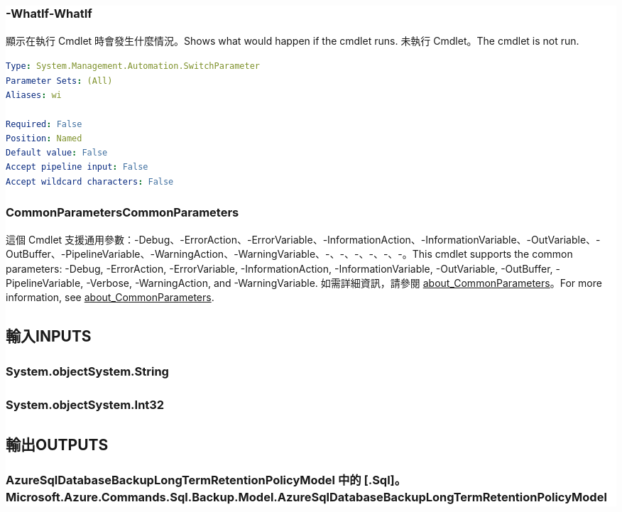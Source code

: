 ### <span data-ttu-id="fa14f-154">-WhatIf</span><span class="sxs-lookup"><span data-stu-id="fa14f-154">-WhatIf</span></span>
<span data-ttu-id="fa14f-155">顯示在執行 Cmdlet 時會發生什麼情況。</span><span class="sxs-lookup"><span data-stu-id="fa14f-155">Shows what would happen if the cmdlet runs.</span></span>
<span data-ttu-id="fa14f-156">未執行 Cmdlet。</span><span class="sxs-lookup"><span data-stu-id="fa14f-156">The cmdlet is not run.</span></span>

```yaml
Type: System.Management.Automation.SwitchParameter
Parameter Sets: (All)
Aliases: wi

Required: False
Position: Named
Default value: False
Accept pipeline input: False
Accept wildcard characters: False
```

### <span data-ttu-id="fa14f-157">CommonParameters</span><span class="sxs-lookup"><span data-stu-id="fa14f-157">CommonParameters</span></span>
<span data-ttu-id="fa14f-158">這個 Cmdlet 支援通用參數：-Debug、-ErrorAction、-ErrorVariable、-InformationAction、-InformationVariable、-OutVariable、-OutBuffer、-PipelineVariable、-WarningAction、-WarningVariable、-、-、-、-、-、-。</span><span class="sxs-lookup"><span data-stu-id="fa14f-158">This cmdlet supports the common parameters: -Debug, -ErrorAction, -ErrorVariable, -InformationAction, -InformationVariable, -OutVariable, -OutBuffer, -PipelineVariable, -Verbose, -WarningAction, and -WarningVariable.</span></span> <span data-ttu-id="fa14f-159">如需詳細資訊，請參閱 [about_CommonParameters](https://go.microsoft.com/fwlink/?LinkID=113216)。</span><span class="sxs-lookup"><span data-stu-id="fa14f-159">For more information, see [about_CommonParameters](https://go.microsoft.com/fwlink/?LinkID=113216).</span></span>

## <span data-ttu-id="fa14f-160">輸入</span><span class="sxs-lookup"><span data-stu-id="fa14f-160">INPUTS</span></span>

### <span data-ttu-id="fa14f-161">System.object</span><span class="sxs-lookup"><span data-stu-id="fa14f-161">System.String</span></span>

### <span data-ttu-id="fa14f-162">System.object</span><span class="sxs-lookup"><span data-stu-id="fa14f-162">System.Int32</span></span>

## <span data-ttu-id="fa14f-163">輸出</span><span class="sxs-lookup"><span data-stu-id="fa14f-163">OUTPUTS</span></span>

### <span data-ttu-id="fa14f-164">AzureSqlDatabaseBackupLongTermRetentionPolicyModel 中的 [.Sql]。</span><span class="sxs-lookup"><span data-stu-id="fa14f-164">Microsoft.Azure.Commands.Sql.Backup.Model.AzureSqlDatabaseBackupLongTermRetentionPolicyModel</span></span>
